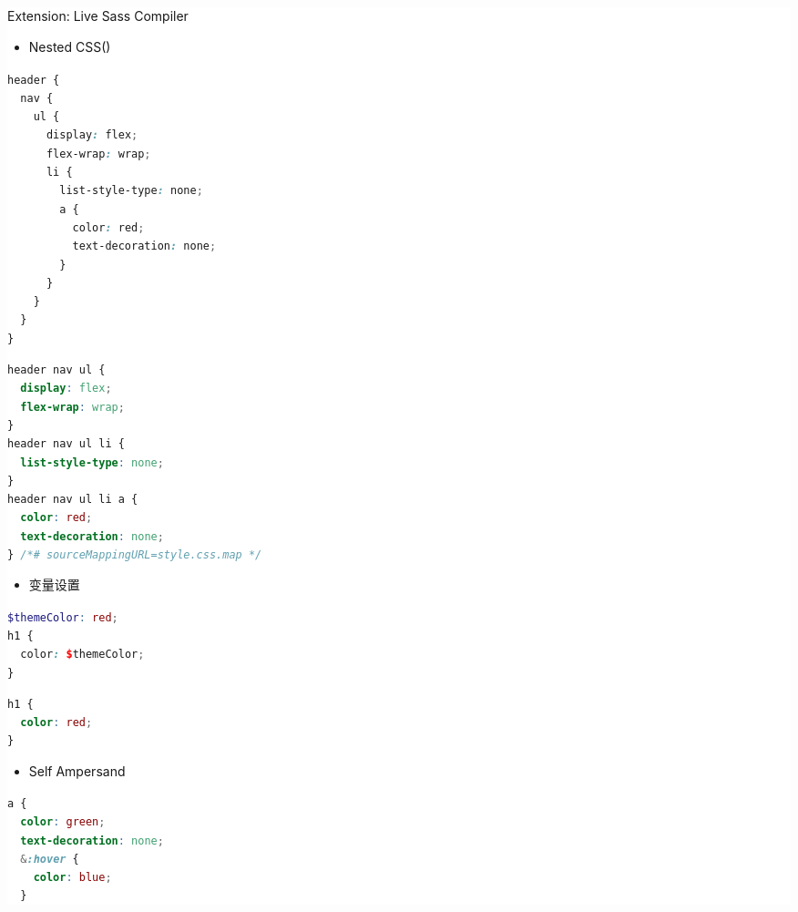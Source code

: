 Extension: Live Sass Compiler

- Nested CSS()
```scss
header {
  nav {
    ul {
      display: flex;
      flex-wrap: wrap;
      li {
        list-style-type: none;
        a {
          color: red;
          text-decoration: none;
        }
      }
    }
  }
}
```

```css
header nav ul {
  display: flex;
  flex-wrap: wrap;
}
header nav ul li {
  list-style-type: none;
}
header nav ul li a {
  color: red;
  text-decoration: none;
} /*# sourceMappingURL=style.css.map */
```

- 变量设置
```scss
$themeColor: red;
h1 {
  color: $themeColor;
}
```

```css
h1 {
  color: red;
}
```

- Self Ampersand
```scss
a {
  color: green;
  text-decoration: none;
  &:hover {
	color: blue;
  }
```
